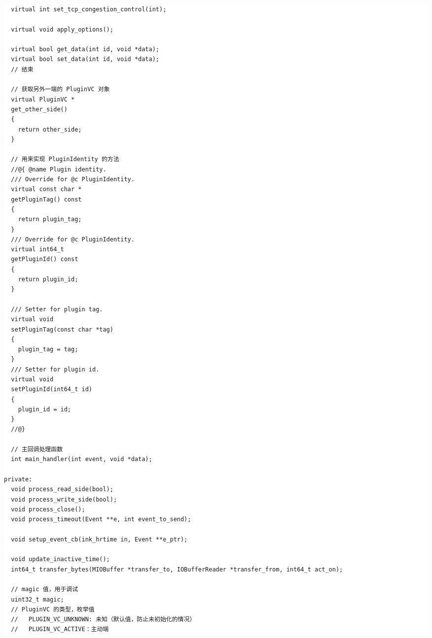 ```
  virtual int set_tcp_congestion_control(int);

  virtual void apply_options();

  virtual bool get_data(int id, void *data);
  virtual bool set_data(int id, void *data);
  // 结束
  
  // 获取另外一端的 PluginVC 对象
  virtual PluginVC *
  get_other_side()
  {
    return other_side;
  }

  // 用来实现 PluginIdentity 的方法
  //@{ @name Plugin identity.
  /// Override for @c PluginIdentity.
  virtual const char *
  getPluginTag() const
  {
    return plugin_tag;
  }
  /// Override for @c PluginIdentity.
  virtual int64_t
  getPluginId() const
  {
    return plugin_id;
  }

  /// Setter for plugin tag.
  virtual void
  setPluginTag(const char *tag)
  {
    plugin_tag = tag;
  }
  /// Setter for plugin id.
  virtual void
  setPluginId(int64_t id)
  {
    plugin_id = id;
  }
  //@}

  // 主回调处理函数
  int main_handler(int event, void *data);

private:
  void process_read_side(bool);
  void process_write_side(bool);
  void process_close();
  void process_timeout(Event **e, int event_to_send);

  void setup_event_cb(ink_hrtime in, Event **e_ptr);

  void update_inactive_time();
  int64_t transfer_bytes(MIOBuffer *transfer_to, IOBufferReader *transfer_from, int64_t act_on);

  // magic 值，用于调试
  uint32_t magic;
  // PluginVC 的类型，枚举值
  //   PLUGIN_VC_UNKNOWN: 未知（默认值，防止未初始化的情况）
  //   PLUGIN_VC_ACTIVE：主动端
```
